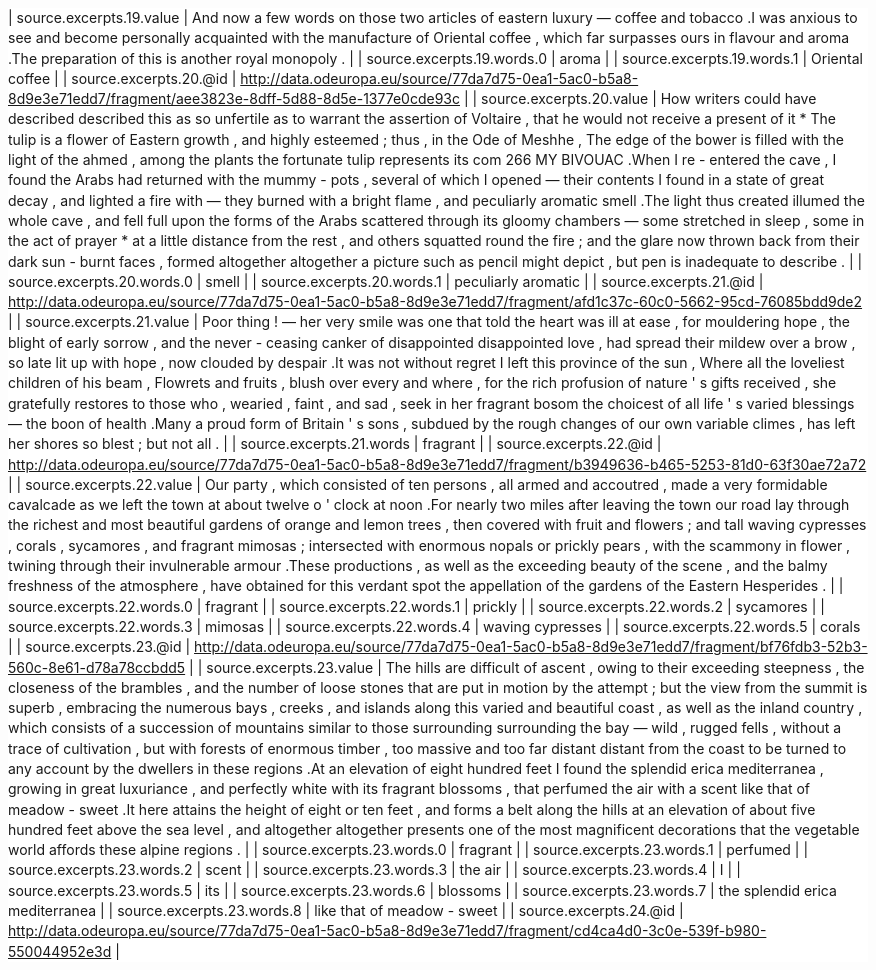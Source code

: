 | source.excerpts.19.value | And now a few words on those two articles of eastern luxury — coffee and tobacco .I was anxious to see and become personally acquainted with the manufacture of Oriental coffee , which far surpasses ours in flavour and aroma .The preparation of this is another royal monopoly . |
| source.excerpts.19.words.0 | aroma |
| source.excerpts.19.words.1 | Oriental coffee |
| source.excerpts.20.@id | http://data.odeuropa.eu/source/77da7d75-0ea1-5ac0-b5a8-8d9e3e71edd7/fragment/aee3823e-8dff-5d88-8d5e-1377e0cde93c |
| source.excerpts.20.value | How writers could have described described this as so unfertile as to warrant the assertion of Voltaire , that he would not receive a present of it * The tulip is a flower of Eastern growth , and highly esteemed ; thus , in the Ode of Meshhe , The edge of the bower is filled with the light of the ahmed , among the plants the fortunate tulip represents its com 266 MY BIVOUAC .When I re - entered the cave , I found the Arabs had returned with the mummy - pots , several of which I opened — their contents I found in a state of great decay , and lighted a fire with — they burned with a bright flame , and peculiarly aromatic smell .The light thus created illumed the whole cave , and fell full upon the forms of the Arabs scattered through its gloomy chambers — some stretched in sleep , some in the act of prayer * at a little distance from the rest , and others squatted round the fire ; and the glare now thrown back from their dark sun - burnt faces , formed altogether altogether a picture such as pencil might depict , but pen is inadequate to describe . |
| source.excerpts.20.words.0 | smell |
| source.excerpts.20.words.1 | peculiarly aromatic |
| source.excerpts.21.@id | http://data.odeuropa.eu/source/77da7d75-0ea1-5ac0-b5a8-8d9e3e71edd7/fragment/afd1c37c-60c0-5662-95cd-76085bdd9de2 |
| source.excerpts.21.value | Poor thing ! — her very smile was one that told the heart was ill at ease , for mouldering hope , the blight of early sorrow , and the never - ceasing canker of disappointed disappointed love , had spread their mildew over a brow , so late lit up with hope , now clouded by despair .It was not without regret I left this province of the sun , Where all the loveliest children of his beam , Flowrets and fruits , blush over every and where , for the rich profusion of nature ' s gifts received , she gratefully restores to those who , wearied , faint , and sad , seek in her fragrant bosom the choicest of all life ' s varied blessings — the boon of health .Many a proud form of Britain ' s sons , subdued by the rough changes of our own variable climes , has left her shores so blest ; but not all . |
| source.excerpts.21.words | fragrant |
| source.excerpts.22.@id | http://data.odeuropa.eu/source/77da7d75-0ea1-5ac0-b5a8-8d9e3e71edd7/fragment/b3949636-b465-5253-81d0-63f30ae72a72 |
| source.excerpts.22.value | Our party , which consisted of ten persons , all armed and accoutred , made a very formidable cavalcade as we left the town at about twelve o ' clock at noon .For nearly two miles after leaving the town our road lay through the richest and most beautiful gardens of orange and lemon trees , then covered with fruit and flowers ; and tall waving cypresses , corals , sycamores , and fragrant mimosas ; intersected with enormous nopals or prickly pears , with the scammony in flower , twining through their invulnerable armour .These productions , as well as the exceeding beauty of the scene , and the balmy freshness of the atmosphere , have obtained for this verdant spot the appellation of the gardens of the Eastern Hesperides . |
| source.excerpts.22.words.0 | fragrant |
| source.excerpts.22.words.1 | prickly |
| source.excerpts.22.words.2 | sycamores |
| source.excerpts.22.words.3 | mimosas |
| source.excerpts.22.words.4 | waving cypresses |
| source.excerpts.22.words.5 | corals |
| source.excerpts.23.@id | http://data.odeuropa.eu/source/77da7d75-0ea1-5ac0-b5a8-8d9e3e71edd7/fragment/bf76fdb3-52b3-560c-8e61-d78a78ccbdd5 |
| source.excerpts.23.value | The hills are difficult of ascent , owing to their exceeding steepness , the closeness of the brambles , and the number of loose stones that are put in motion by the attempt ; but the view from the summit is superb , embracing the numerous bays , creeks , and islands along this varied and beautiful coast , as well as the inland country , which consists of a succession of mountains similar to those surrounding surrounding the bay — wild , rugged fells , without a trace of cultivation , but with forests of enormous timber , too massive and too far distant distant from the coast to be turned to any account by the dwellers in these regions .At an elevation of eight hundred feet I found the splendid erica mediterranea , growing in great luxuriance , and perfectly white with its fragrant blossoms , that perfumed the air with a scent like that of meadow - sweet .It here attains the height of eight or ten feet , and forms a belt along the hills at an elevation of about five hundred feet above the sea level , and altogether altogether presents one of the most magnificent decorations that the vegetable world affords these alpine regions . |
| source.excerpts.23.words.0 | fragrant |
| source.excerpts.23.words.1 | perfumed |
| source.excerpts.23.words.2 | scent |
| source.excerpts.23.words.3 | the air |
| source.excerpts.23.words.4 | I |
| source.excerpts.23.words.5 | its |
| source.excerpts.23.words.6 | blossoms |
| source.excerpts.23.words.7 | the splendid erica mediterranea |
| source.excerpts.23.words.8 | like that of meadow - sweet |
| source.excerpts.24.@id | http://data.odeuropa.eu/source/77da7d75-0ea1-5ac0-b5a8-8d9e3e71edd7/fragment/cd4ca4d0-3c0e-539f-b980-550044952e3d |